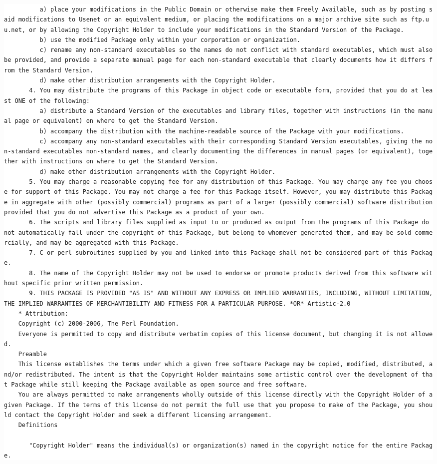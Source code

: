 		      a) place your modifications in the Public Domain or otherwise make them Freely Available, such as by posting said modifications to Usenet or an equivalent medium, or placing the modifications on a major archive site such as ftp.uu.net, or by allowing the Copyright Holder to include your modifications in the Standard Version of the Package.
		      b) use the modified Package only within your corporation or organization.
		      c) rename any non-standard executables so the names do not conflict with standard executables, which must also be provided, and provide a separate manual page for each non-standard executable that clearly documents how it differs from the Standard Version.
		      d) make other distribution arrangements with the Copyright Holder.
		   4. You may distribute the programs of this Package in object code or executable form, provided that you do at least ONE of the following:
		      a) distribute a Standard Version of the executables and library files, together with instructions (in the manual page or equivalent) on where to get the Standard Version.
		      b) accompany the distribution with the machine-readable source of the Package with your modifications.
		      c) accompany any non-standard executables with their corresponding Standard Version executables, giving the non-standard executables non-standard names, and clearly documenting the differences in manual pages (or equivalent), together with instructions on where to get the Standard Version.
		      d) make other distribution arrangements with the Copyright Holder.
		   5. You may charge a reasonable copying fee for any distribution of this Package. You may charge any fee you choose for support of this Package. You may not charge a fee for this Package itself. However, you may distribute this Package in aggregate with other (possibly commercial) programs as part of a larger (possibly commercial) software distribution provided that you do not advertise this Package as a product of your own.
		   6. The scripts and library files supplied as input to or produced as output from the programs of this Package do not automatically fall under the copyright of this Package, but belong to whomever generated them, and may be sold commercially, and may be aggregated with this Package.
		   7. C or perl subroutines supplied by you and linked into this Package shall not be considered part of this Package.
		   8. The name of the Copyright Holder may not be used to endorse or promote products derived from this software without specific prior written permission.
		   9. THIS PACKAGE IS PROVIDED "AS IS" AND WITHOUT ANY EXPRESS OR IMPLIED WARRANTIES, INCLUDING, WITHOUT LIMITATION, THE IMPLIED WARRANTIES OF MERCHANTIBILITY AND FITNESS FOR A PARTICULAR PURPOSE. *OR* Artistic-2.0
        * Attribution:
        Copyright (c) 2000-2006, The Perl Foundation.
		Everyone is permitted to copy and distribute verbatim copies of this license document, but changing it is not allowed.
		Preamble
		This license establishes the terms under which a given free software Package may be copied, modified, distributed, and/or redistributed. The intent is that the Copyright Holder maintains some artistic control over the development of that Package while still keeping the Package available as open source and free software.
		You are always permitted to make arrangements wholly outside of this license directly with the Copyright Holder of a given Package. If the terms of this license do not permit the full use that you propose to make of the Package, you should contact the Copyright Holder and seek a different licensing arrangement.
		Definitions
		   
		   "Copyright Holder" means the individual(s) or organization(s) named in the copyright notice for the entire Package.
		   